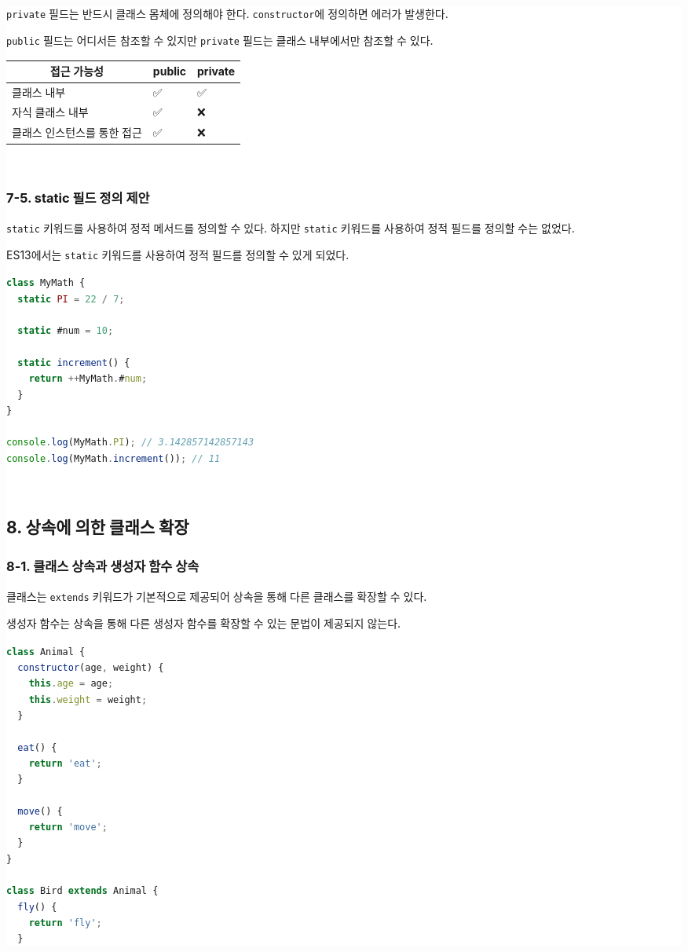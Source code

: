 ```js
```

`private` 필드는 반드시 클래스 몸체에 정의해야 한다. `constructor`에 정의하면 에러가 발생한다.

`public` 필드는 어디서든 참조할 수 있지만 `private` 필드는 클래스 내부에서만 참조할 수 있다.

| 접근 가능성                 | public | private |
| --------------------------- | ------ | ------- |
| 클래스 내부                 | ✅     | ✅      |
| 자식 클래스 내부            | ✅     | ❌      |
| 클래스 인스턴스를 통한 접근 | ✅     | ❌      |

<br />

### 7-5. static 필드 정의 제안

`static` 키워드를 사용하여 정적 메서드를 정의할 수 있다. 하지만 `static` 키워드를 사용하여 정적 필드를 정의할 수는 없었다.

ES13에서는 `static` 키워드를 사용하여 정적 필드를 정의할 수 있게 되었다.

```js
class MyMath {
  static PI = 22 / 7;

  static #num = 10;

  static increment() {
    return ++MyMath.#num;
  }
}

console.log(MyMath.PI); // 3.142857142857143
console.log(MyMath.increment()); // 11
```

<br />

## 8. 상속에 의한 클래스 확장

### 8-1. 클래스 상속과 생성자 함수 상속

클래스는 `extends` 키워드가 기본적으로 제공되어 상속을 통해 다른 클래스를 확장할 수 있다.

생성자 함수는 상속을 통해 다른 생성자 함수를 확장할 수 있는 문법이 제공되지 않는다.

```js
class Animal {
  constructor(age, weight) {
    this.age = age;
    this.weight = weight;
  }

  eat() {
    return 'eat';
  }

  move() {
    return 'move';
  }
}

class Bird extends Animal {
  fly() {
    return 'fly';
  }
```